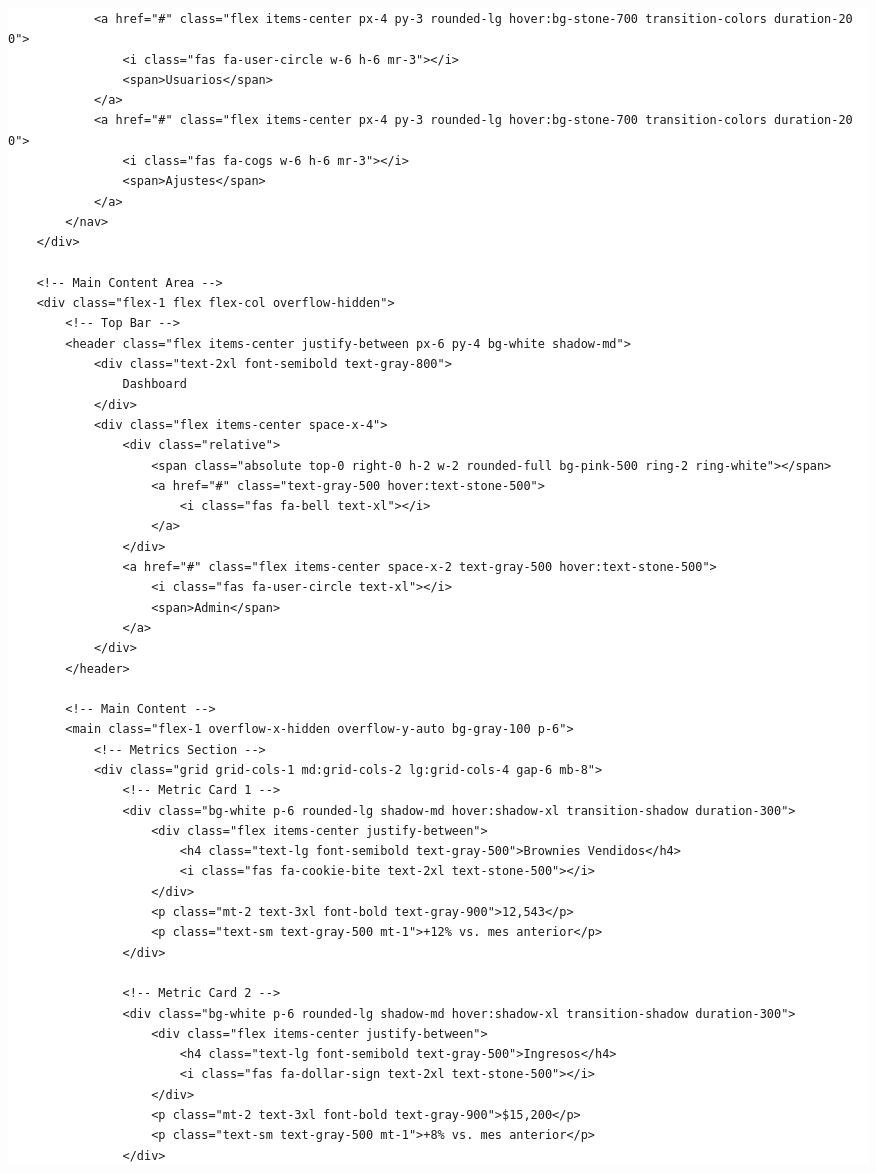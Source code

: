                 <a href="#" class="flex items-center px-4 py-3 rounded-lg hover:bg-stone-700 transition-colors duration-200">
                    <i class="fas fa-user-circle w-6 h-6 mr-3"></i>
                    <span>Usuarios</span>
                </a>
                <a href="#" class="flex items-center px-4 py-3 rounded-lg hover:bg-stone-700 transition-colors duration-200">
                    <i class="fas fa-cogs w-6 h-6 mr-3"></i>
                    <span>Ajustes</span>
                </a>
            </nav>
        </div>

        <!-- Main Content Area -->
        <div class="flex-1 flex flex-col overflow-hidden">
            <!-- Top Bar -->
            <header class="flex items-center justify-between px-6 py-4 bg-white shadow-md">
                <div class="text-2xl font-semibold text-gray-800">
                    Dashboard
                </div>
                <div class="flex items-center space-x-4">
                    <div class="relative">
                        <span class="absolute top-0 right-0 h-2 w-2 rounded-full bg-pink-500 ring-2 ring-white"></span>
                        <a href="#" class="text-gray-500 hover:text-stone-500">
                            <i class="fas fa-bell text-xl"></i>
                        </a>
                    </div>
                    <a href="#" class="flex items-center space-x-2 text-gray-500 hover:text-stone-500">
                        <i class="fas fa-user-circle text-xl"></i>
                        <span>Admin</span>
                    </a>
                </div>
            </header>

            <!-- Main Content -->
            <main class="flex-1 overflow-x-hidden overflow-y-auto bg-gray-100 p-6">
                <!-- Metrics Section -->
                <div class="grid grid-cols-1 md:grid-cols-2 lg:grid-cols-4 gap-6 mb-8">
                    <!-- Metric Card 1 -->
                    <div class="bg-white p-6 rounded-lg shadow-md hover:shadow-xl transition-shadow duration-300">
                        <div class="flex items-center justify-between">
                            <h4 class="text-lg font-semibold text-gray-500">Brownies Vendidos</h4>
                            <i class="fas fa-cookie-bite text-2xl text-stone-500"></i>
                        </div>
                        <p class="mt-2 text-3xl font-bold text-gray-900">12,543</p>
                        <p class="text-sm text-gray-500 mt-1">+12% vs. mes anterior</p>
                    </div>

                    <!-- Metric Card 2 -->
                    <div class="bg-white p-6 rounded-lg shadow-md hover:shadow-xl transition-shadow duration-300">
                        <div class="flex items-center justify-between">
                            <h4 class="text-lg font-semibold text-gray-500">Ingresos</h4>
                            <i class="fas fa-dollar-sign text-2xl text-stone-500"></i>
                        </div>
                        <p class="mt-2 text-3xl font-bold text-gray-900">$15,200</p>
                        <p class="text-sm text-gray-500 mt-1">+8% vs. mes anterior</p>
                    </div>
